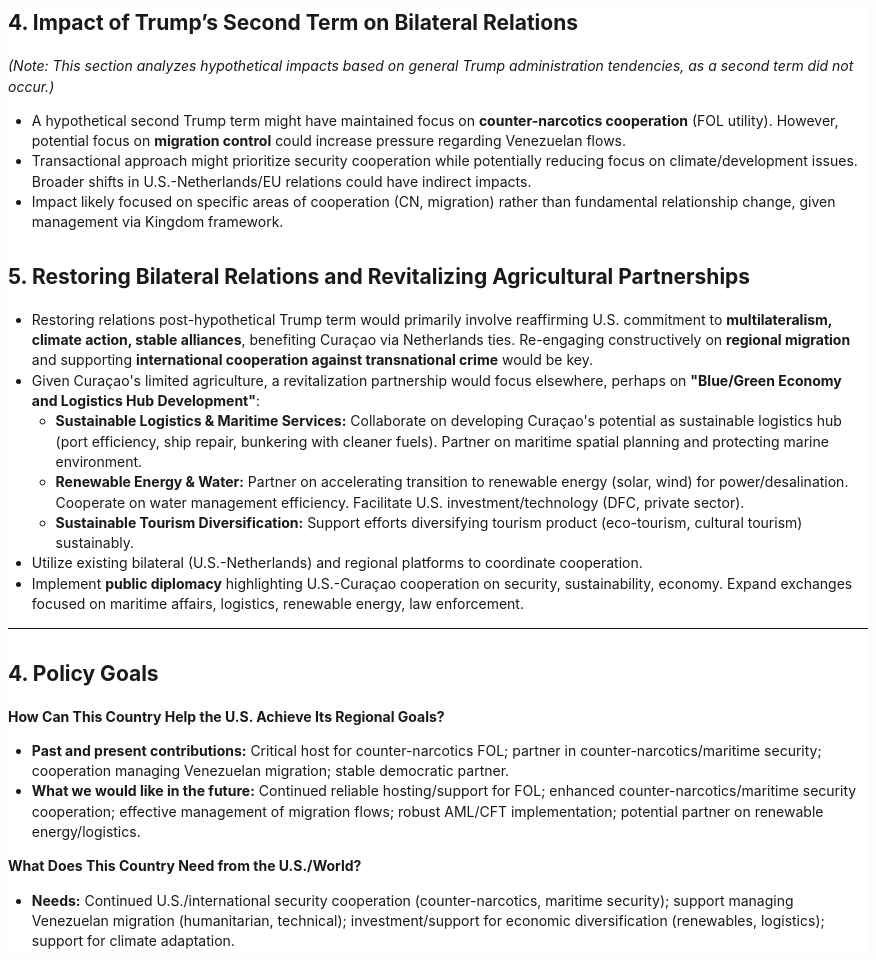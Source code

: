 ## 4. Impact of Trump’s Second Term on Bilateral Relations

*(Note: This section analyzes hypothetical impacts based on general Trump administration tendencies, as a second term did not occur.)*

- A hypothetical second Trump term might have maintained focus on **counter-narcotics cooperation** (FOL utility). However, potential focus on **migration control** could increase pressure regarding Venezuelan flows.
- Transactional approach might prioritize security cooperation while potentially reducing focus on climate/development issues. Broader shifts in U.S.-Netherlands/EU relations could have indirect impacts.
- Impact likely focused on specific areas of cooperation (CN, migration) rather than fundamental relationship change, given management via Kingdom framework.

## 5. Restoring Bilateral Relations and Revitalizing Agricultural Partnerships

- Restoring relations post-hypothetical Trump term would primarily involve reaffirming U.S. commitment to **multilateralism, climate action, stable alliances**, benefiting Curaçao via Netherlands ties. Re-engaging constructively on **regional migration** and supporting **international cooperation against transnational crime** would be key.
- Given Curaçao's limited agriculture, a revitalization partnership would focus elsewhere, perhaps on **"Blue/Green Economy and Logistics Hub Development"**:
    - **Sustainable Logistics & Maritime Services:** Collaborate on developing Curaçao's potential as sustainable logistics hub (port efficiency, ship repair, bunkering with cleaner fuels). Partner on maritime spatial planning and protecting marine environment.
    - **Renewable Energy & Water:** Partner on accelerating transition to renewable energy (solar, wind) for power/desalination. Cooperate on water management efficiency. Facilitate U.S. investment/technology (DFC, private sector).
    - **Sustainable Tourism Diversification:** Support efforts diversifying tourism product (eco-tourism, cultural tourism) sustainably.
- Utilize existing bilateral (U.S.-Netherlands) and regional platforms to coordinate cooperation.
- Implement **public diplomacy** highlighting U.S.-Curaçao cooperation on security, sustainability, economy. Expand exchanges focused on maritime affairs, logistics, renewable energy, law enforcement.

---

## 4. Policy Goals

**How Can This Country Help the U.S. Achieve Its Regional Goals?**

- **Past and present contributions:** Critical host for counter-narcotics FOL; partner in counter-narcotics/maritime security; cooperation managing Venezuelan migration; stable democratic partner.
- **What we would like in the future:** Continued reliable hosting/support for FOL; enhanced counter-narcotics/maritime security cooperation; effective management of migration flows; robust AML/CFT implementation; potential partner on renewable energy/logistics.

**What Does This Country Need from the U.S./World?**

- **Needs:** Continued U.S./international security cooperation (counter-narcotics, maritime security); support managing Venezuelan migration (humanitarian, technical); investment/support for economic diversification (renewables, logistics); support for climate adaptation.
